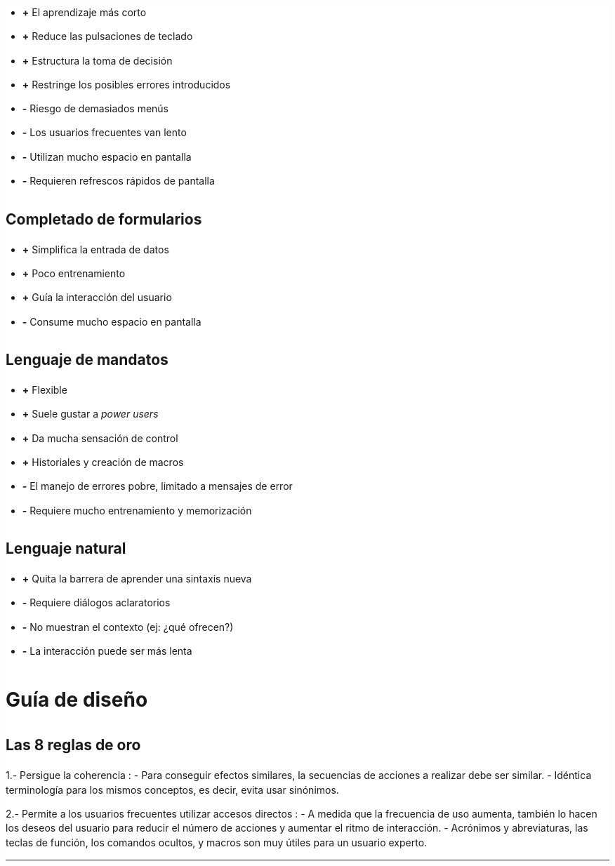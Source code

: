 * **\+** El aprendizaje más corto
* **\+** Reduce las pulsaciones de teclado
* **\+** Estructura la toma de decisión
* **\+** Restringe los posibles errores introducidos

* **\-** Riesgo de demasiados menús
* **\-** Los usuarios frecuentes van lento
* **\-** Utilizan mucho espacio en pantalla
* **\-** Requieren refrescos rápidos de pantalla

## Completado de formularios

* **\+** Simplifica la entrada de datos
* **\+** Poco entrenamiento
* **\+** Guía la interacción del usuario

* **\-** Consume mucho espacio en pantalla

## Lenguaje de mandatos

* **\+** Flexible
* **\+** Suele gustar a *power users* 
* **\+** Da mucha sensación de control
* **\+** Historiales y creación de macros

* **\-** El manejo de errores pobre, limitado a mensajes de error
* **\-** Requiere mucho entrenamiento y memorización

## Lenguaje natural

* **\+** Quita la barrera de aprender una sintaxis nueva

* **\-** Requiere diálogos aclaratorios
* **\-** No muestran el contexto (ej: ¿qué ofrecen?)
* **\-** La interacción puede ser más lenta

# Guía de diseño

## Las 8 reglas de oro

1.- Persigue la coherencia
:   - Para conseguir efectos similares, la secuencias de acciones a realizar debe ser similar.
	- Idéntica terminología para los mismos conceptos, es decir, evita usar sinónimos. 

2.- Permite a los usuarios frecuentes utilizar accesos directos
:   - A medida que la frecuencia de uso aumenta, también lo hacen los deseos del usuario para reducir el número de acciones y aumentar el ritmo de interacción.
	- Acrónimos y abreviaturas, las teclas de función, los comandos ocultos, y macros son muy útiles para un usuario experto.

-------------------------------------------------------------------------------
